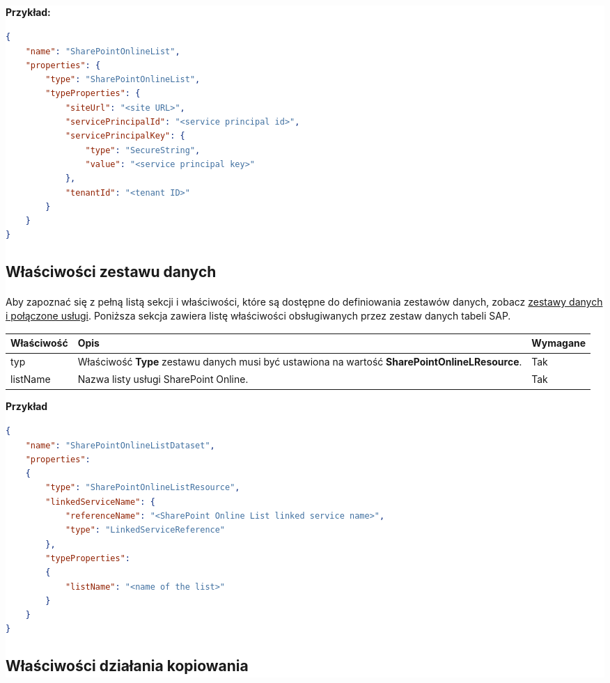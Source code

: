 **Przykład:**

```json
{
    "name": "SharePointOnlineList",
    "properties": {
        "type": "SharePointOnlineList",
        "typeProperties": {
            "siteUrl": "<site URL>",
            "servicePrincipalId": "<service principal id>",
            "servicePrincipalKey": {
                "type": "SecureString",
                "value": "<service principal key>"
            },
            "tenantId": "<tenant ID>"
        }
    }
}
```

## <a name="dataset-properties"></a>Właściwości zestawu danych

Aby zapoznać się z pełną listą sekcji i właściwości, które są dostępne do definiowania zestawów danych, zobacz [zestawy danych i połączone usługi](concepts-datasets-linked-services.md). Poniższa sekcja zawiera listę właściwości obsługiwanych przez zestaw danych tabeli SAP.

| Właściwość | Opis | Wymagane |
|:--- |:--- |:--- |
| typ | Właściwość **Type** zestawu danych musi być ustawiona na wartość **SharePointOnlineLResource**. | Tak |
| listName | Nazwa listy usługi SharePoint Online. | Tak |

**Przykład**

```json
{
    "name": "SharePointOnlineListDataset",
    "properties":
    {
        "type": "SharePointOnlineListResource",
        "linkedServiceName": {
            "referenceName": "<SharePoint Online List linked service name>",
            "type": "LinkedServiceReference"
        },
        "typeProperties":
        {
            "listName": "<name of the list>"
        }
    }
}
```

## <a name="copy-activity-properties"></a>Właściwości działania kopiowania
